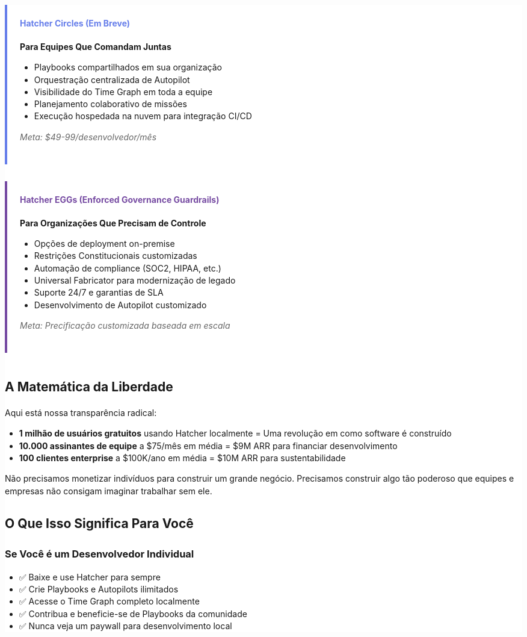 <div style="display: grid; gap: 2rem; margin: 3rem 0;">

<div style="padding: 1.5rem; border-left: 4px solid #667eea;">
  <h4 style="margin-top: 0; color: #667eea;">Hatcher Circles (Em Breve)</h4>
  <p><strong>Para Equipes Que Comandam Juntas</strong></p>
  <ul>
    <li>Playbooks compartilhados em sua organização</li>
    <li>Orquestração centralizada de Autopilot</li>
    <li>Visibilidade do Time Graph em toda a equipe</li>
    <li>Planejamento colaborativo de missões</li>
    <li>Execução hospedada na nuvem para integração CI/CD</li>
  </ul>
  <p style="color: #666; font-style: italic;">Meta: $49-99/desenvolvedor/mês</p>
</div>

<div style="padding: 1.5rem; border-left: 4px solid #764ba2;">
  <h4 style="margin-top: 0; color: #764ba2;">Hatcher EGGs (Enforced Governance Guardrails)</h4>
  <p><strong>Para Organizações Que Precisam de Controle</strong></p>
  <ul>
    <li>Opções de deployment on-premise</li>
    <li>Restrições Constitucionais customizadas</li>
    <li>Automação de compliance (SOC2, HIPAA, etc.)</li>
    <li>Universal Fabricator para modernização de legado</li>
    <li>Suporte 24/7 e garantias de SLA</li>
    <li>Desenvolvimento de Autopilot customizado</li>
  </ul>
  <p style="color: #666; font-style: italic;">Meta: Precificação customizada baseada em escala</p>
</div>

</div>

## A Matemática da Liberdade

Aqui está nossa transparência radical:

- **1 milhão de usuários gratuitos** usando Hatcher localmente = Uma revolução em como software é construído
- **10.000 assinantes de equipe** a $75/mês em média = $9M ARR para financiar desenvolvimento
- **100 clientes enterprise** a $100K/ano em média = $10M ARR para sustentabilidade

Não precisamos monetizar indivíduos para construir um grande negócio. Precisamos construir algo tão poderoso que equipes e empresas não consigam imaginar trabalhar sem ele.

## O Que Isso Significa Para Você

### Se Você é um Desenvolvedor Individual

- ✅ Baixe e use Hatcher para sempre
- ✅ Crie Playbooks e Autopilots ilimitados
- ✅ Acesse o Time Graph completo localmente
- ✅ Contribua e beneficie-se de Playbooks da comunidade
- ✅ Nunca veja um paywall para desenvolvimento local
